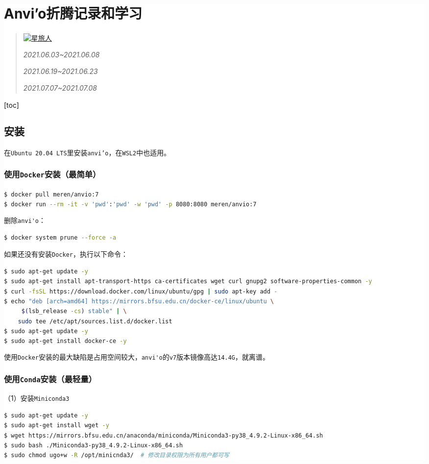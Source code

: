 # Anvi’o折腾记录和学习

> [<img src="https://cdn.jsdelivr.net/gh/llxlr/cdn/img/2021/06/04/020611.jpeg" alt="星旅人" style="width: 30px;"/>](https://github.com/llxlr/Lactobacillus_Pentosus_Pangenome/)
>
> *2021.06.03~2021.06.08*
>
> *2021.06.19~2021.06.23*
>
> *2021.07.07~2021.07.08*

[toc]

## 安装

在`Ubuntu 20.04 LTS`里安装`anvi’o`，在`WSL2`中也适用。

### 使用`Docker`安装（最简单）

```bash
$ docker pull meren/anvio:7
$ docker run --rm -it -v 'pwd':'pwd' -w 'pwd' -p 8080:8080 meren/anvio:7
```

删除`anvi'o`：

```bash
$ docker system prune --force -a
```

如果还没有安装`Docker`，执行以下命令：

```bash
$ sudo apt-get update -y
$ sudo apt-get install apt-transport-https ca-certificates wget curl gnupg2 software-properties-common -y
$ curl -fsSL https://download.docker.com/linux/ubuntu/gpg | sudo apt-key add -
$ echo "deb [arch=amd64] https://mirrors.bfsu.edu.cn/docker-ce/linux/ubuntu \
     $(lsb_release -cs) stable" | \
    sudo tee /etc/apt/sources.list.d/docker.list
$ sudo apt-get update -y
$ sudo apt-get install docker-ce -y
```

使用`Docker`安装的最大缺陷是占用空间较大，`anvi'o`的`v7`版本镜像高达`14.4G`，就离谱。

### 使用`Conda`安装（最轻量）

（1）安装`Miniconda3`

```bash
$ sudo apt-get update -y
$ sudo apt-get install wget -y
$ wget https://mirrors.bfsu.edu.cn/anaconda/miniconda/Miniconda3-py38_4.9.2-Linux-x86_64.sh
$ sudo bash ./Miniconda3-py38_4.9.2-Linux-x86_64.sh
$ sudo chmod ugo+w -R /opt/minicnda3/  # 修改目录权限为所有用户都可写
```
